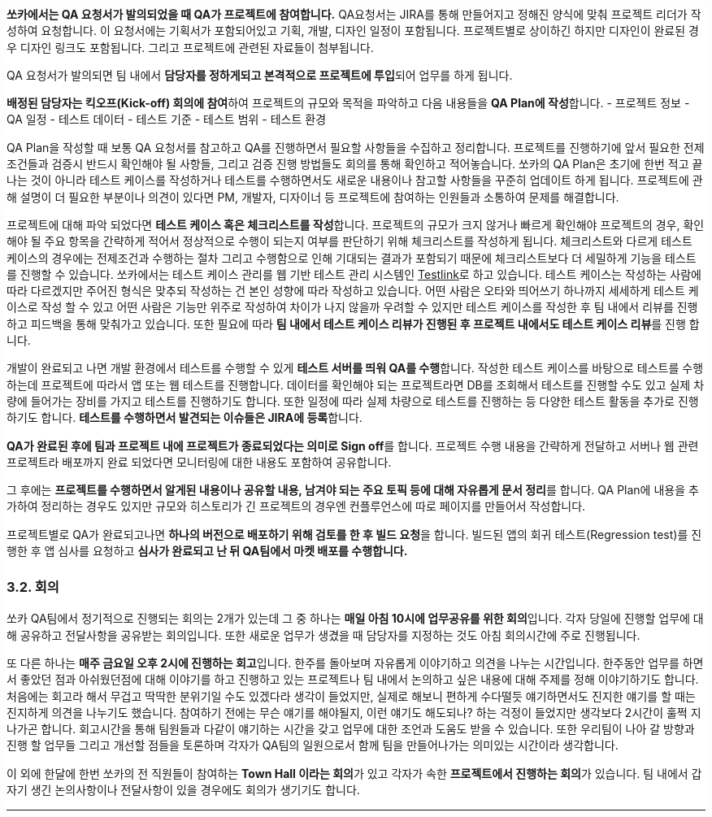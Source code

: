 **쏘카에서는 QA 요청서가 발의되었을 때 QA가 프로젝트에 참여합니다.** QA요청서는 JIRA를 통해 만들어지고 정해진 양식에 맞춰 프로젝트 리더가 작성하여 요청합니다. 이 요청서에는 기획서가 포함되어있고 기획, 개발, 디자인 일정이 포함됩니다. 프로젝트별로 상이하긴 하지만 디자인이 완료된 경우 디자인 링크도 포함됩니다. 그리고 프로젝트에 관련된 자료들이 첨부됩니다.

QA 요청서가 발의되면 팀 내에서 **담당자를 정하게되고 본격적으로 프로젝트에 투입**되어 업무를 하게 됩니다.

**배정된 담당자는 킥오프(Kick-off) 회의에 참여**하여 프로젝트의 규모와 목적을 파악하고 다음 내용들을 **QA Plan에 작성**합니다.
    - 프로젝트 정보
    - QA 일정
    - 테스트 데이터
    - 테스트 기준
    - 테스트 범위
    - 테스트 환경 

QA Plan을 작성할 때 보통 QA 요청서를 참고하고 QA를 진행하면서 필요할 사항들을 수집하고 정리합니다. 프로젝트를 진행하기에 앞서 필요한 전제 조건들과 검증시 반드시 확인해야 될 사항들, 그리고 검증 진행 방법들도 회의를 통해 확인하고 적어놓습니다. 쏘카의 QA Plan은 초기에 한번 적고 끝나는 것이 아니라 테스트 케이스를 작성하거나 테스트를 수행하면서도 새로운 내용이나 참고할 사항들을 꾸준히 업데이트 하게 됩니다.
프로젝트에 관해 설명이 더 필요한 부분이나 의견이 있다면 PM, 개발자, 디자이너 등 프로젝트에 참여하는 인원들과 소통하여 문제를 해결합니다.

프로젝트에 대해 파악 되었다면 **테스트 케이스 혹은 체크리스트를 작성**합니다. 프로젝트의 규모가 크지 않거나 빠르게 확인해야 프로젝트의 경우, 확인해야 될 주요 항목을 간략하게 적어서 정상적으로 수행이 되는지 여부를 판단하기 위해 체크리스트를 작성하게 됩니다. 체크리스트와 다르게 테스트 케이스의 경우에는 전제조건과 수행하는 절차 그리고 수행함으로 인해 기대되는 결과가 포함되기 때문에 체크리스트보다 더 세밀하게 기능을 테스트를 진행할 수 있습니다. 쏘카에서는 테스트 케이스 관리를 웹 기반 테스트 관리 시스템인 [Testlink](https://testlink.org/)로 하고 있습니다. 테스트 케이스는 작성하는 사람에 따라 다르겠지만 주어진 형식은 맞추되 작성하는 건 본인 성향에 따라 작성하고 있습니다. 어떤 사람은 오타와 띄어쓰기 하나까지 세세하게 테스트 케이스로 작성 할 수 있고 어떤 사람은 기능만 위주로 작성하여 차이가 나지 않을까 우려할 수 있지만 테스트 케이스를 작성한 후 팀 내에서 리뷰를 진행하고 피드백을 통해 맞춰가고 있습니다. 또한 필요에 따라 **팀 내에서 테스트 케이스 리뷰가 진행된 후 프로젝트 내에서도 테스트 케이스 리뷰**를 진행 합니다.

개발이 완료되고 나면 개발 환경에서 테스트를 수행할 수 있게 **테스트 서버를 띄워 QA를 수행**합니다. 작성한 테스트 케이스를 바탕으로 테스트를 수행하는데 프로젝트에 따라서 앱 또는 웹 테스트를 진행합니다. 데이터를 확인해야 되는 프로젝트라면 DB를 조회해서 테스트를 진행할 수도 있고 실제 차량에 들어가는 장비를 가지고 테스트를 진행하기도 합니다. 또한 일정에 따라 실제 차량으로 테스트를 진행하는 등 다양한 테스트 활동을 추가로 진행하기도 합니다. **테스트를 수행하면서 발견되는 이슈들은 JIRA에 등록**합니다. 

**QA가 완료된 후에 팀과 프로젝트 내에 프로젝트가 종료되었다는 의미로 Sign off**를 합니다. 프로젝트 수행 내용을 간략하게 전달하고 서버나 웹 관련 프로젝트라 배포까지 완료 되었다면 모니터링에 대한 내용도 포함하여 공유합니다. 

그 후에는 **프로젝트를 수행하면서 알게된 내용이나 공유할 내용, 남겨야 되는 주요 토픽 등에 대해 자유롭게 문서 정리**를 합니다. QA Plan에 내용을 추가하여 정리하는 경우도 있지만 규모와 히스토리가 긴 프로젝트의 경우엔 컨플루언스에 따로 페이지를 만들어서 작성합니다.

프로젝트별로 QA가 완료되고나면 **하나의 버전으로 배포하기 위해 검토를 한 후 빌드 요청**을 합니다. 빌드된 앱의 회귀 테스트(Regression test)를 진행한 후 앱 심사를 요청하고 **심사가 완료되고 난 뒤 QA팀에서 마켓 배포를 수행합니다.**
    


### 3.2. 회의

쏘카 QA팀에서 정기적으로 진행되는 회의는 2개가 있는데 그 중 하나는 **매일 아침 10시에 업무공유를 위한 회의**입니다. 각자 당일에 진행할 업무에 대해 공유하고 전달사항을 공유받는 회의입니다. 또한 새로운 업무가 생겼을 때 담당자를 지정하는 것도 아침 회의시간에 주로 진행됩니다.
 
또 다른 하나는 **매주 금요일 오후 2시에 진행하는 회고**입니다. 한주를 돌아보며 자유롭게 이야기하고 의견을 나누는 시간입니다. 한주동안 업무를 하면서 좋았던 점과 아쉬웠던점에 대해 이야기를 하고 진행하고 있는 프로젝트나 팀 내에서 논의하고 싶은 내용에 대해 주제를 정해 이야기하기도 합니다. 처음에는 회고라 해서 무겁고 딱딱한 분위기일 수도 있겠다라 생각이 들었지만, 실제로 해보니  편하게 수다떨듯 얘기하면서도 진지한 얘기를 할 때는 진지하게 의견을 나누기도 했습니다. 참여하기 전에는 무슨 얘기를 해야될지, 이런 얘기도 해도되나? 하는 걱정이 들었지만 생각보다 2시간이 훌쩍 지나가곤 합니다. 회고시간을 통해 팀원들과 다같이 얘기하는 시간을 갖고 업무에 대한 조언과 도움도 받을 수 있습니다. 또한 우리팀이 나아 갈 방향과 진행 할 업무들 그리고 개선할 점들을 토론하며 각자가 QA팀의 일원으로서 함께 팀을 만들어나가는 의미있는 시간이라 생각합니다.

이 외에 한달에 한번 쏘카의 전 직원들이 참여하는 **Town Hall 이라는 회의**가 있고 각자가 속한 **프로젝트에서 진행하는 회의**가 있습니다. 팀 내에서 갑자기 생긴 논의사항이나 전달사항이 있을 경우에도 회의가 생기기도 합니다.

---
